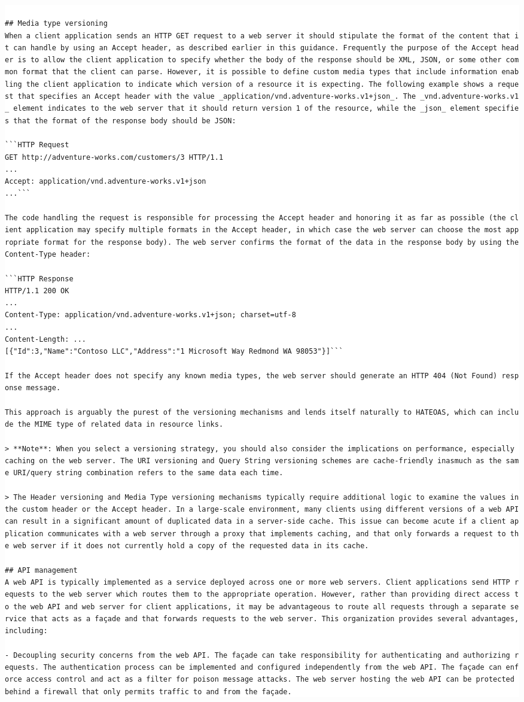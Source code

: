 ```

## Media type versioning
When a client application sends an HTTP GET request to a web server it should stipulate the format of the content that it can handle by using an Accept header, as described earlier in this guidance. Frequently the purpose of the Accept header is to allow the client application to specify whether the body of the response should be XML, JSON, or some other common format that the client can parse. However, it is possible to define custom media types that include information enabling the client application to indicate which version of a resource it is expecting. The following example shows a request that specifies an Accept header with the value _application/vnd.adventure-works.v1+json_. The _vnd.adventure-works.v1_ element indicates to the web server that it should return version 1 of the resource, while the _json_ element specifies that the format of the response body should be JSON:

```HTTP Request
GET http://adventure-works.com/customers/3 HTTP/1.1
... 
Accept: application/vnd.adventure-works.v1+json
...```

The code handling the request is responsible for processing the Accept header and honoring it as far as possible (the client application may specify multiple formats in the Accept header, in which case the web server can choose the most appropriate format for the response body). The web server confirms the format of the data in the response body by using the Content-Type header:

```HTTP Response
HTTP/1.1 200 OK
...
Content-Type: application/vnd.adventure-works.v1+json; charset=utf-8
...
Content-Length: ...
[{"Id":3,"Name":"Contoso LLC","Address":"1 Microsoft Way Redmond WA 98053"}]```

If the Accept header does not specify any known media types, the web server should generate an HTTP 404 (Not Found) response message.

This approach is arguably the purest of the versioning mechanisms and lends itself naturally to HATEOAS, which can include the MIME type of related data in resource links.

> **Note**: When you select a versioning strategy, you should also consider the implications on performance, especially caching on the web server. The URI versioning and Query String versioning schemes are cache-friendly inasmuch as the same URI/query string combination refers to the same data each time. 

> The Header versioning and Media Type versioning mechanisms typically require additional logic to examine the values in the custom header or the Accept header. In a large-scale environment, many clients using different versions of a web API can result in a significant amount of duplicated data in a server-side cache. This issue can become acute if a client application communicates with a web server through a proxy that implements caching, and that only forwards a request to the web server if it does not currently hold a copy of the requested data in its cache.

## API management
A web API is typically implemented as a service deployed across one or more web servers. Client applications send HTTP requests to the web server which routes them to the appropriate operation. However, rather than providing direct access to the web API and web server for client applications, it may be advantageous to route all requests through a separate service that acts as a façade and that forwards requests to the web server. This organization provides several advantages, including:

- Decoupling security concerns from the web API. The façade can take responsibility for authenticating and authorizing requests. The authentication process can be implemented and configured independently from the web API. The façade can enforce access control and act as a filter for poison message attacks. The web server hosting the web API can be protected behind a firewall that only permits traffic to and from the façade.
```